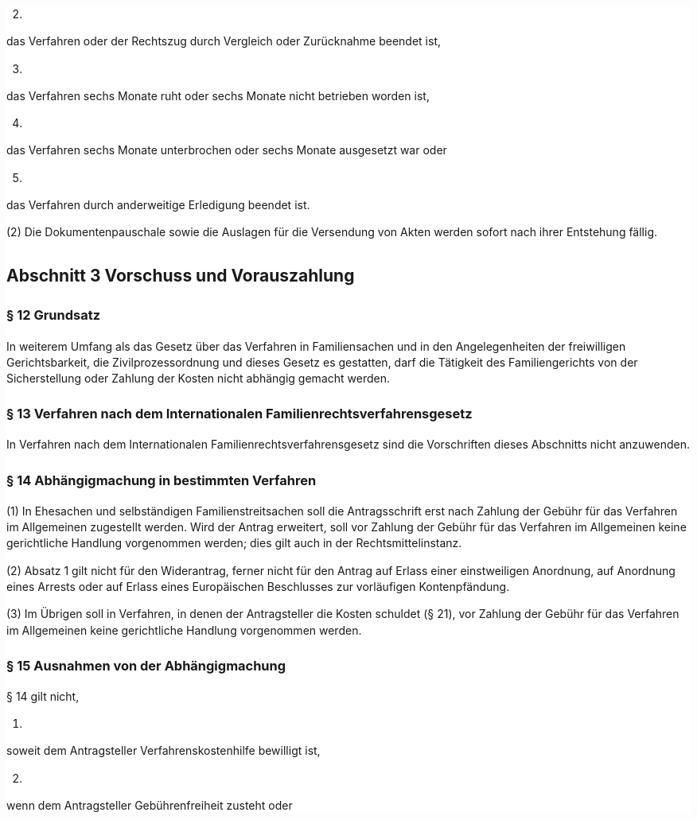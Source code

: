 2.  
das Verfahren oder der Rechtszug durch Vergleich oder Zurücknahme beendet ist,

3.  
das Verfahren sechs Monate ruht oder sechs Monate nicht betrieben worden ist,

4.  
das Verfahren sechs Monate unterbrochen oder sechs Monate ausgesetzt war oder

5.  
das Verfahren durch anderweitige Erledigung beendet ist.

(2) Die Dokumentenpauschale sowie die Auslagen für die Versendung von Akten werden sofort nach ihrer Entstehung fällig.

Abschnitt 3 Vorschuss und Vorauszahlung
---------------------------------------

### 

### § 12 Grundsatz

In weiterem Umfang als das Gesetz über das Verfahren in Familiensachen und in den Angelegenheiten der freiwilligen Gerichtsbarkeit, die Zivilprozessordnung und dieses Gesetz es gestatten, darf die Tätigkeit des Familiengerichts von der Sicherstellung oder Zahlung der Kosten nicht abhängig gemacht werden.

### § 13 Verfahren nach dem Internationalen Familienrechtsverfahrensgesetz

In Verfahren nach dem Internationalen Familienrechtsverfahrensgesetz sind die Vorschriften dieses Abschnitts nicht anzuwenden.

### § 14 Abhängigmachung in bestimmten Verfahren

(1) In Ehesachen und selbständigen Familienstreitsachen soll die Antragsschrift erst nach Zahlung der Gebühr für das Verfahren im Allgemeinen zugestellt werden. Wird der Antrag erweitert, soll vor Zahlung der Gebühr für das Verfahren im Allgemeinen keine gerichtliche Handlung vorgenommen werden; dies gilt auch in der Rechtsmittelinstanz.

(2) Absatz 1 gilt nicht für den Widerantrag, ferner nicht für den Antrag auf Erlass einer einstweiligen Anordnung, auf Anordnung eines Arrests oder auf Erlass eines Europäischen Beschlusses zur vorläufigen Kontenpfändung.

(3) Im Übrigen soll in Verfahren, in denen der Antragsteller die Kosten schuldet (§ 21), vor Zahlung der Gebühr für das Verfahren im Allgemeinen keine gerichtliche Handlung vorgenommen werden.

### § 15 Ausnahmen von der Abhängigmachung

§ 14 gilt nicht,

1.  
soweit dem Antragsteller Verfahrenskostenhilfe bewilligt ist,

2.  
wenn dem Antragsteller Gebührenfreiheit zusteht oder
